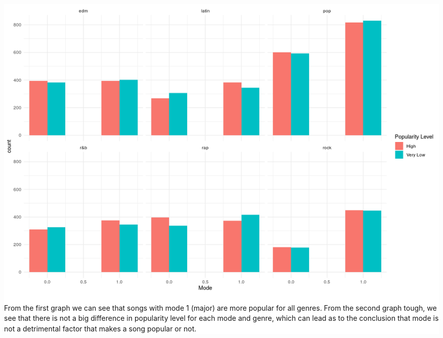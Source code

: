 ![](Alex-s-final_files/figure-gfm/unnamed-chunk-7-1.png)

From the first graph we can see that songs with mode 1 (major) are more
popular for all genres. From the second graph tough, we see that there
is not a big difference in popularity level for each mode and genre,
which can lead as to the conclusion that mode is not a detrimental
factor that makes a song popular or not.
